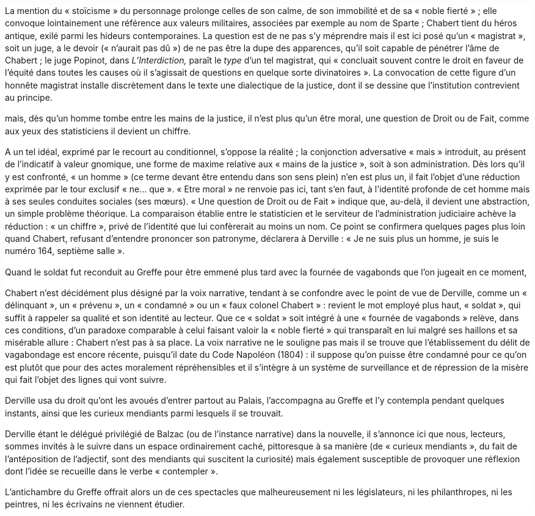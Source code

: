 La mention du « stoïcisme » du personnage prolonge celles de son calme, de son immobilité et de sa « noble fierté » ; elle convoque lointainement une référence aux valeurs militaires, associées par exemple au nom de Sparte ; Chabert tient du héros antique, exilé parmi les hideurs contemporaines. La question est de ne pas s’y méprendre mais il est ici posé qu’un « magistrat », soit un juge, a le devoir (« n’aurait pas dû ») de ne pas être la dupe des apparences, qu’il soit capable de pénétrer l’âme de Chabert ; le juge Popinot, dans *L’Interdiction,* paraît le *type* d’un tel magistrat, qui « concluait souvent contre le droit en faveur de l’équité dans toutes les causes où il s’agissait de questions en quelque sorte divinatoires ». La convocation de cette figure d’un honnête magistrat installe discrètement dans le texte une dialectique de la justice, dont il se dessine que l’institution contrevient au principe. 

mais, dès qu’un homme tombe entre les mains de la justice, il n’est plus qu’un être moral, une question de Droit ou de Fait, comme aux yeux des statisticiens il devient un chiffre.

A un tel idéal, exprimé par le recourt au conditionnel, s’oppose la réalité ; la conjonction adversative « mais » introduit, au présent de l’indicatif à valeur gnomique, une forme de maxime relative aux « mains de la justice », soit à son administration. Dès lors qu’il y est confronté, « un homme » (ce terme devant être entendu dans son sens plein) n’en est plus un, il fait l’objet d’une réduction exprimée par le tour exclusif « ne… que ». « Etre moral » ne renvoie pas ici, tant s’en faut, à l’identité profonde de cet homme mais à ses seules conduites sociales (ses mœurs). « Une question de Droit ou de Fait » indique que, au-delà, il devient une abstraction, un simple problème théorique. La comparaison établie entre le statisticien et le serviteur de l’administration judiciaire achève la réduction : « un chiffre », privé de l’identité que lui confèrerait au moins un nom. Ce point se confirmera quelques pages plus loin quand Chabert, refusant d’entendre prononcer son patronyme, déclarera à Derville : « Je ne suis plus un homme, je suis le numéro 164, septième salle ». 

Quand le soldat fut reconduit au Greffe pour être emmené plus tard avec la fournée de vagabonds que l’on jugeait en ce moment, 

Chabert n’est décidément plus désigné par la voix narrative, tendant à se confondre avec le point de vue de Derville, comme un « délinquant », un « prévenu », un « condamné » ou un « faux colonel Chabert » : revient le mot employé plus haut, « soldat », qui suffit à rappeler sa qualité et son identité au lecteur. Que ce « soldat » soit intégré à une « fournée de vagabonds » relève, dans ces conditions, d’un paradoxe comparable à celui faisant valoir la « noble fierté » qui transparaît en lui malgré ses haillons et sa misérable allure : Chabert n’est pas à sa place. La voix narrative ne le souligne pas mais il se trouve que l’établissement du délit de vagabondage est encore récente, puisqu’il date du Code Napoléon (1804) : il suppose qu’on puisse être condamné pour ce qu’on est plutôt que pour des actes moralement répréhensibles et il s’intègre à un système de surveillance et de répression de la misère qui fait l’objet des lignes qui vont suivre.

Derville usa du droit qu’ont les avoués d’entrer partout au Palais, l’accompagna au Greffe et l’y contempla pendant quelques instants, ainsi que les curieux mendiants parmi lesquels il se trouvait.

Derville étant le délégué privilégié de Balzac (ou de l’instance narrative) dans la nouvelle, il s’annonce ici que nous, lecteurs, sommes invités à le suivre dans un espace ordinairement caché, pittoresque à sa manière (de « curieux mendiants », du fait de l’antéposition de l’adjectif, sont des mendiants qui suscitent la curiosité) mais également susceptible de provoquer une réflexion dont l’idée se recueille dans le verbe « contempler ».

L’antichambre du Greffe offrait alors un de ces spectacles que malheureusement ni les législateurs, ni les philanthropes, ni les peintres, ni les écrivains ne viennent étudier. 

